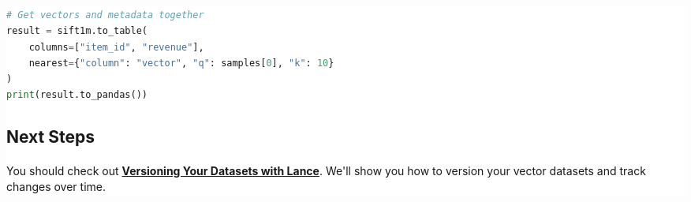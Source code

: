 ```python
# Get vectors and metadata together
result = sift1m.to_table(
    columns=["item_id", "revenue"],
    nearest={"column": "vector", "q": samples[0], "k": 10}
)
print(result.to_pandas())
```

## Next Steps

You should check out **[Versioning Your Datasets with Lance](../quickstart/versioning.md)**. We'll show you how to version your vector datasets and track changes over time.
